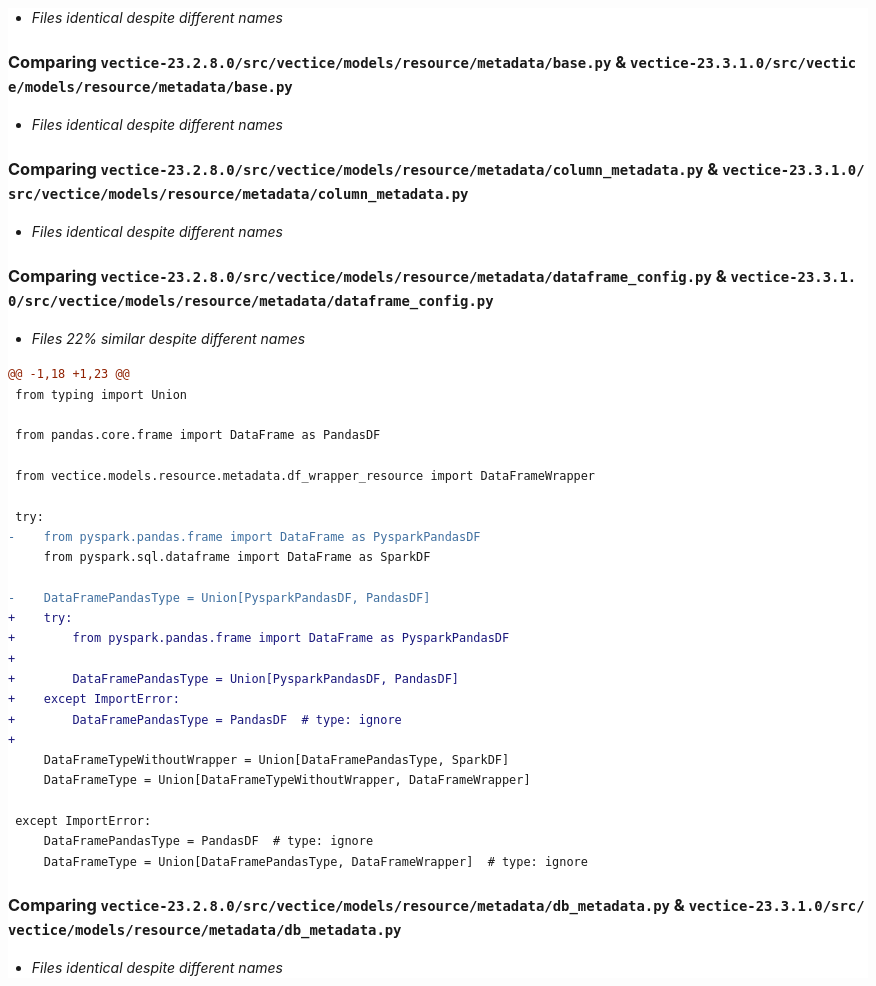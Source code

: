  * *Files identical despite different names*

### Comparing `vectice-23.2.8.0/src/vectice/models/resource/metadata/base.py` & `vectice-23.3.1.0/src/vectice/models/resource/metadata/base.py`

 * *Files identical despite different names*

### Comparing `vectice-23.2.8.0/src/vectice/models/resource/metadata/column_metadata.py` & `vectice-23.3.1.0/src/vectice/models/resource/metadata/column_metadata.py`

 * *Files identical despite different names*

### Comparing `vectice-23.2.8.0/src/vectice/models/resource/metadata/dataframe_config.py` & `vectice-23.3.1.0/src/vectice/models/resource/metadata/dataframe_config.py`

 * *Files 22% similar despite different names*

```diff
@@ -1,18 +1,23 @@
 from typing import Union
 
 from pandas.core.frame import DataFrame as PandasDF
 
 from vectice.models.resource.metadata.df_wrapper_resource import DataFrameWrapper
 
 try:
-    from pyspark.pandas.frame import DataFrame as PysparkPandasDF
     from pyspark.sql.dataframe import DataFrame as SparkDF
 
-    DataFramePandasType = Union[PysparkPandasDF, PandasDF]
+    try:
+        from pyspark.pandas.frame import DataFrame as PysparkPandasDF
+
+        DataFramePandasType = Union[PysparkPandasDF, PandasDF]
+    except ImportError:
+        DataFramePandasType = PandasDF  # type: ignore
+
     DataFrameTypeWithoutWrapper = Union[DataFramePandasType, SparkDF]
     DataFrameType = Union[DataFrameTypeWithoutWrapper, DataFrameWrapper]
 
 except ImportError:
     DataFramePandasType = PandasDF  # type: ignore
     DataFrameType = Union[DataFramePandasType, DataFrameWrapper]  # type: ignore
```

### Comparing `vectice-23.2.8.0/src/vectice/models/resource/metadata/db_metadata.py` & `vectice-23.3.1.0/src/vectice/models/resource/metadata/db_metadata.py`

 * *Files identical despite different names*
